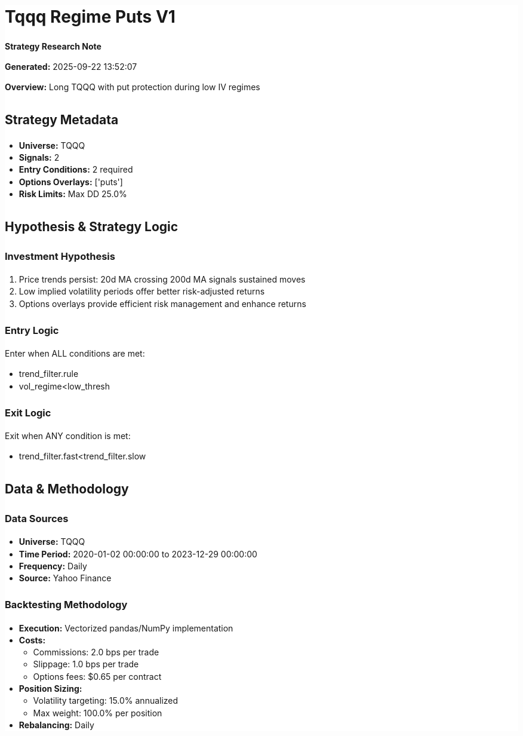 # Tqqq Regime Puts V1
**Strategy Research Note**

**Generated:** 2025-09-22 13:52:07

**Overview:** Long TQQQ with put protection during low IV regimes

## Strategy Metadata

- **Universe:** TQQQ
- **Signals:** 2
- **Entry Conditions:** 2 required
- **Options Overlays:** ['puts']
- **Risk Limits:** Max DD 25.0%



## Hypothesis & Strategy Logic

### Investment Hypothesis

1. Price trends persist: 20d MA crossing 200d MA signals sustained moves
2. Low implied volatility periods offer better risk-adjusted returns
3. Options overlays provide efficient risk management and enhance returns

### Entry Logic

Enter when ALL conditions are met:

- trend_filter.rule
- vol_regime<low_thresh

### Exit Logic

Exit when ANY condition is met:

- trend_filter.fast<trend_filter.slow


## Data & Methodology

### Data Sources

- **Universe:** TQQQ
- **Time Period:** 2020-01-02 00:00:00 to 2023-12-29 00:00:00
- **Frequency:** Daily
- **Source:** Yahoo Finance

### Backtesting Methodology

- **Execution:** Vectorized pandas/NumPy implementation
- **Costs:**
  - Commissions: 2.0 bps per trade
  - Slippage: 1.0 bps per trade
  - Options fees: $0.65 per contract
- **Position Sizing:**
  - Volatility targeting: 15.0% annualized
  - Max weight: 100.0% per position
- **Rebalancing:** Daily

